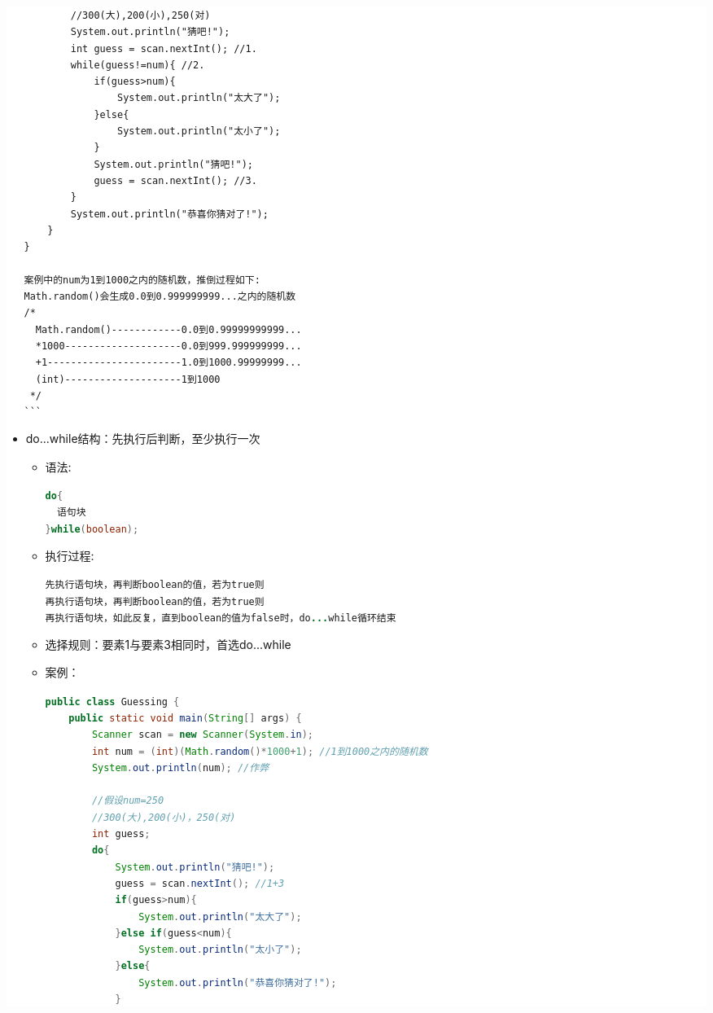                //300(大),200(小),250(对)
               System.out.println("猜吧!");
               int guess = scan.nextInt(); //1.
               while(guess!=num){ //2.
                   if(guess>num){
                       System.out.println("太大了");
                   }else{
                       System.out.println("太小了");
                   }
                   System.out.println("猜吧!");
                   guess = scan.nextInt(); //3.
               }
               System.out.println("恭喜你猜对了!");
           }
       }
       
       案例中的num为1到1000之内的随机数，推倒过程如下:
       Math.random()会生成0.0到0.999999999...之内的随机数
       /*
         Math.random()------------0.0到0.99999999999...
         *1000--------------------0.0到999.999999999...
         +1-----------------------1.0到1000.99999999...
         (int)--------------------1到1000
        */
       ```

   - do...while结构：先执行后判断，至少执行一次

     - 语法:

       ```java
       do{
         语句块
       }while(boolean);
       ```

     - 执行过程:

       ```java
       先执行语句块，再判断boolean的值，若为true则
       再执行语句块，再判断boolean的值，若为true则
       再执行语句块，如此反复，直到boolean的值为false时，do...while循环结束
       ```

     - 选择规则：要素1与要素3相同时，首选do...while

     - 案例：

       ```java
       public class Guessing {
           public static void main(String[] args) {
               Scanner scan = new Scanner(System.in);
               int num = (int)(Math.random()*1000+1); //1到1000之内的随机数
               System.out.println(num); //作弊
       
               //假设num=250
               //300(大),200(小)，250(对)
               int guess;
               do{
                   System.out.println("猜吧!");
                   guess = scan.nextInt(); //1+3
                   if(guess>num){
                       System.out.println("太大了");
                   }else if(guess<num){
                       System.out.println("太小了");
                   }else{
                       System.out.println("恭喜你猜对了!");
                   }